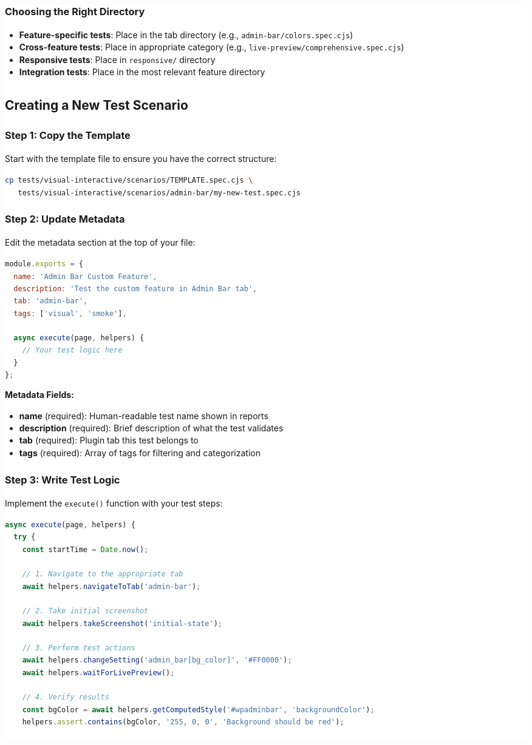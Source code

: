 
### Choosing the Right Directory

- **Feature-specific tests**: Place in the tab directory (e.g., `admin-bar/colors.spec.cjs`)
- **Cross-feature tests**: Place in appropriate category (e.g., `live-preview/comprehensive.spec.cjs`)
- **Responsive tests**: Place in `responsive/` directory
- **Integration tests**: Place in the most relevant feature directory

## Creating a New Test Scenario

### Step 1: Copy the Template

Start with the template file to ensure you have the correct structure:

```bash
cp tests/visual-interactive/scenarios/TEMPLATE.spec.cjs \
   tests/visual-interactive/scenarios/admin-bar/my-new-test.spec.cjs
```

### Step 2: Update Metadata

Edit the metadata section at the top of your file:

```javascript
module.exports = {
  name: 'Admin Bar Custom Feature',
  description: 'Test the custom feature in Admin Bar tab',
  tab: 'admin-bar',
  tags: ['visual', 'smoke'],
  
  async execute(page, helpers) {
    // Your test logic here
  }
};
```

**Metadata Fields:**

- **name** (required): Human-readable test name shown in reports
- **description** (required): Brief description of what the test validates
- **tab** (required): Plugin tab this test belongs to
- **tags** (required): Array of tags for filtering and categorization

### Step 3: Write Test Logic

Implement the `execute()` function with your test steps:

```javascript
async execute(page, helpers) {
  try {
    const startTime = Date.now();
    
    // 1. Navigate to the appropriate tab
    await helpers.navigateToTab('admin-bar');
    
    // 2. Take initial screenshot
    await helpers.takeScreenshot('initial-state');
    
    // 3. Perform test actions
    await helpers.changeSetting('admin_bar[bg_color]', '#FF0000');
    await helpers.waitForLivePreview();
    
    // 4. Verify results
    const bgColor = await helpers.getComputedStyle('#wpadminbar', 'backgroundColor');
    helpers.assert.contains(bgColor, '255, 0, 0', 'Background should be red');
    
```